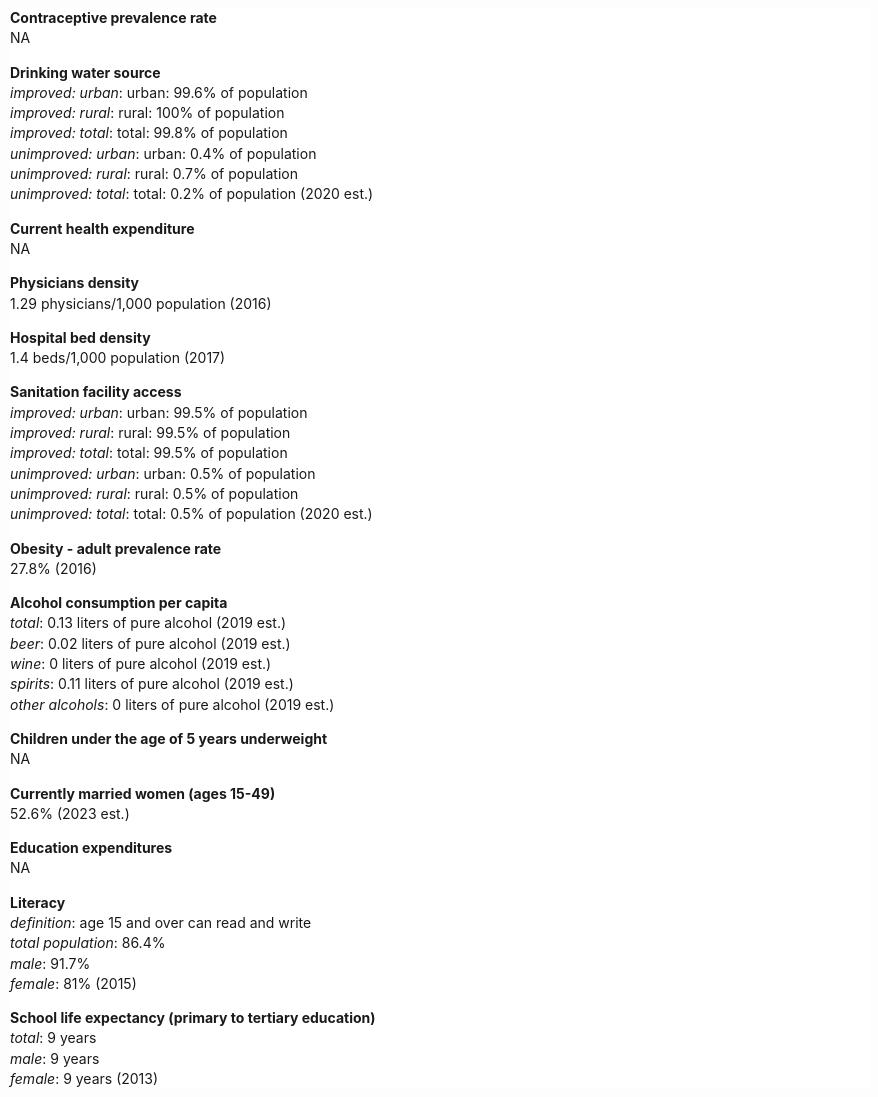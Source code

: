 **Contraceptive prevalence rate**<br>
NA<br>

**Drinking water source**<br>
_improved: urban_: urban: 99.6% of population<br>
_improved: rural_: rural: 100% of population<br>
_improved: total_: total: 99.8% of population<br>
_unimproved: urban_: urban: 0.4% of population<br>
_unimproved: rural_: rural: 0.7% of population<br>
_unimproved: total_: total: 0.2% of population (2020 est.)<br>

**Current health expenditure**<br>
NA<br>

**Physicians density**<br>
1.29 physicians/1,000 population (2016)<br>

**Hospital bed density**<br>
1.4 beds/1,000 population (2017)<br>

**Sanitation facility access**<br>
_improved: urban_: urban: 99.5% of population<br>
_improved: rural_: rural: 99.5% of population<br>
_improved: total_: total: 99.5% of population<br>
_unimproved: urban_: urban: 0.5% of population<br>
_unimproved: rural_: rural: 0.5% of population<br>
_unimproved: total_: total: 0.5% of population (2020 est.)<br>

**Obesity - adult prevalence rate**<br>
27.8% (2016)<br>

**Alcohol consumption per capita**<br>
_total_: 0.13 liters of pure alcohol (2019 est.)<br>
_beer_: 0.02 liters of pure alcohol (2019 est.)<br>
_wine_: 0 liters of pure alcohol (2019 est.)<br>
_spirits_: 0.11 liters of pure alcohol (2019 est.)<br>
_other alcohols_: 0 liters of pure alcohol (2019 est.)<br>

**Children under the age of 5 years underweight**<br>
NA<br>

**Currently married women (ages 15-49)**<br>
52.6% (2023 est.)<br>

**Education expenditures**<br>
NA<br>

**Literacy**<br>
_definition_: age 15 and over can read and write<br>
_total population_: 86.4%<br>
_male_: 91.7%<br>
_female_: 81% (2015)<br>

**School life expectancy (primary to tertiary education)**<br>
_total_: 9 years<br>
_male_: 9 years<br>
_female_: 9 years (2013)<br>
